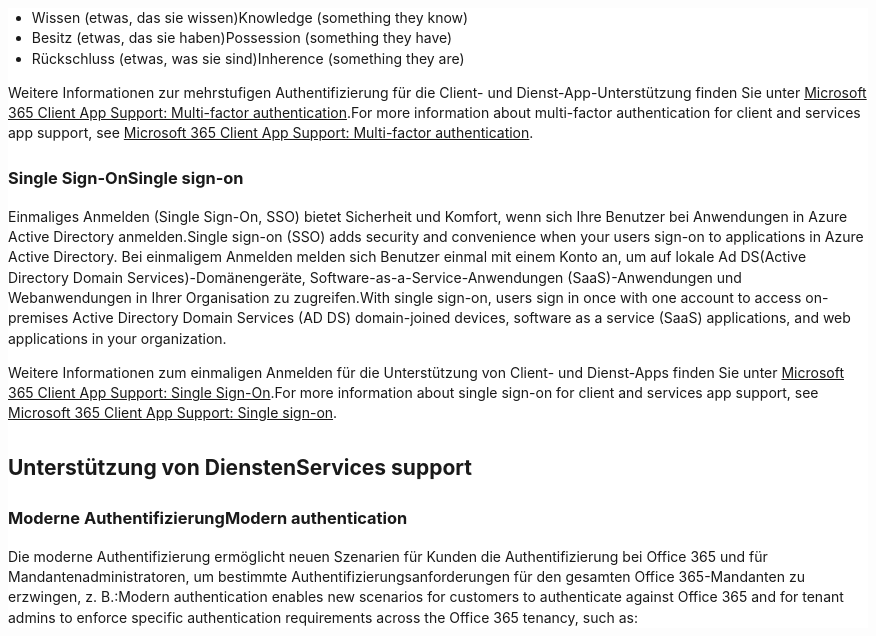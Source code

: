 - <span data-ttu-id="aa39b-166">Wissen (etwas, das sie wissen)</span><span class="sxs-lookup"><span data-stu-id="aa39b-166">Knowledge (something they know)</span></span>
- <span data-ttu-id="aa39b-167">Besitz (etwas, das sie haben)</span><span class="sxs-lookup"><span data-stu-id="aa39b-167">Possession (something they have)</span></span>
- <span data-ttu-id="aa39b-168">Rückschluss (etwas, was sie sind)</span><span class="sxs-lookup"><span data-stu-id="aa39b-168">Inherence (something they are)</span></span>

<span data-ttu-id="aa39b-169">Weitere Informationen zur mehrstufigen Authentifizierung für die Client- und Dienst-App-Unterstützung finden Sie unter [Microsoft 365 Client App Support: Multi-factor authentication](microsoft-365-client-support-multi-factor-authentication.md).</span><span class="sxs-lookup"><span data-stu-id="aa39b-169">For more information about multi-factor authentication for client and services app support, see [Microsoft 365 Client App Support: Multi-factor authentication](microsoft-365-client-support-multi-factor-authentication.md).</span></span>

### <a name="single-sign-on"></a><span data-ttu-id="aa39b-170">Single Sign-On</span><span class="sxs-lookup"><span data-stu-id="aa39b-170">Single sign-on</span></span>

<span data-ttu-id="aa39b-171">Einmaliges Anmelden (Single Sign-On, SSO) bietet Sicherheit und Komfort, wenn sich Ihre Benutzer bei Anwendungen in Azure Active Directory anmelden.</span><span class="sxs-lookup"><span data-stu-id="aa39b-171">Single sign-on (SSO) adds security and convenience when your users sign-on to applications in Azure Active Directory.</span></span> <span data-ttu-id="aa39b-172">Bei einmaligem Anmelden melden sich Benutzer einmal mit einem Konto an, um auf lokale Ad DS(Active Directory Domain Services)-Domänengeräte, Software-as-a-Service-Anwendungen (SaaS)-Anwendungen und Webanwendungen in Ihrer Organisation zu zugreifen.</span><span class="sxs-lookup"><span data-stu-id="aa39b-172">With single sign-on, users sign in once with one account to access on-premises Active Directory Domain Services (AD DS) domain-joined devices, software as a service (SaaS) applications, and web applications in your organization.</span></span>

<span data-ttu-id="aa39b-173">Weitere Informationen zum einmaligen Anmelden für die Unterstützung von Client- und Dienst-Apps finden Sie unter [Microsoft 365 Client App Support: Single Sign-On](microsoft-365-client-support-single-sign-on.md).</span><span class="sxs-lookup"><span data-stu-id="aa39b-173">For more information about single sign-on for client and services app support, see [Microsoft 365 Client App Support: Single sign-on](microsoft-365-client-support-single-sign-on.md).</span></span>

## <a name="services-support"></a><span data-ttu-id="aa39b-174">Unterstützung von Diensten</span><span class="sxs-lookup"><span data-stu-id="aa39b-174">Services support</span></span>

### <a name="modern-authentication"></a><span data-ttu-id="aa39b-175">Moderne Authentifizierung</span><span class="sxs-lookup"><span data-stu-id="aa39b-175">Modern authentication</span></span>

<span data-ttu-id="aa39b-176">Die moderne Authentifizierung ermöglicht neuen Szenarien für Kunden die Authentifizierung bei Office 365 und für Mandantenadministratoren, um bestimmte Authentifizierungsanforderungen für den gesamten Office 365-Mandanten zu erzwingen, z. B.:</span><span class="sxs-lookup"><span data-stu-id="aa39b-176">Modern authentication enables new scenarios for customers to authenticate against Office 365 and for tenant admins to enforce specific authentication requirements across the Office 365 tenancy, such as:</span></span>
